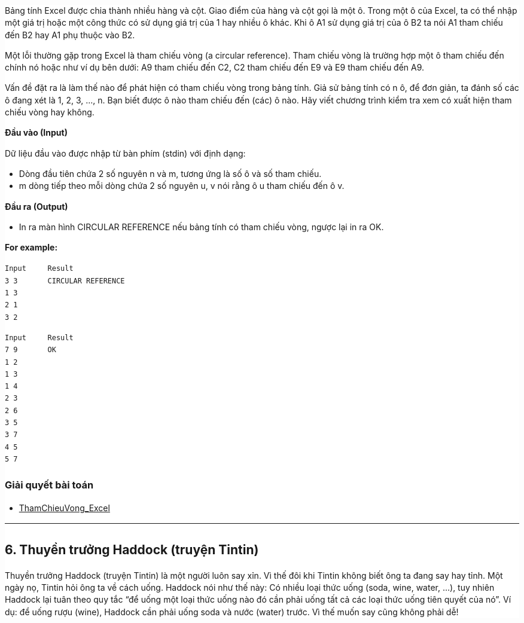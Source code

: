 Bảng tính Excel được chia thành nhiều hàng và cột. Giao điểm của hàng và cột gọi là một ô. Trong một ô của Excel, ta có thể nhập một giá trị hoặc một công thức có sử dụng giá trị của 1 hay nhiều ô khác. Khi ô A1 sử dụng giá trị của ô B2 ta nói A1 tham chiếu đến B2 hay A1 phụ thuộc vào B2.

Một lỗi thường gặp trong Excel là tham chiếu vòng (a circular reference). Tham chiếu vòng là trường hợp một ô tham chiếu đến chính nó hoặc như ví dụ bên dưới: A9 tham chiếu đến C2, C2 tham chiếu đến E9 và E9 tham chiếu đến A9.

Vấn đề đặt ra là làm thế nào để phát hiện có tham chiếu vòng trong bảng tính. Giả sử bảng tính có n ô, để đơn giản, ta đánh số các ô đang xét là 1, 2, 3, ..., n. Bạn biết được ô nào tham chiếu đến (các) ô nào. Hãy viết chương trình kiểm tra xem có xuất hiện tham chiếu vòng hay không.

**Đầu vào (Input)**

Dữ liệu đầu vào được nhập từ bàn phím (stdin) với định dạng:

* Dòng đầu tiên chứa 2 số nguyên n và m, tương ứng là số ô và số tham chiếu.
* m dòng tiếp theo mỗi dòng chứa 2 số nguyên u, v nói rằng ô u tham chiếu đến ô v.

**Đầu ra (Output)**

* In ra màn hình CIRCULAR REFERENCE nếu bảng tính có tham chiếu vòng, ngược lại in ra OK.

**For example:**

```
Input     Result
3 3       CIRCULAR REFERENCE
1 3
2 1
3 2
```
```
Input     Result
7 9       OK
1 2
1 3
1 4
2 3
2 6
3 5
3 7
4 5
5 7
```

### **Giải quyết bài toán**

* [ThamChieuVong_Excel](https://github.com/DuongHongDoan/GraphTheory_CT175_CTU/blob/main/TH2_LienThongCuaDoThi/ThamChieuVong_Excel.c)
-----
## 6. **Thuyền trưởng Haddock (truyện Tintin)**
 Thuyền trưởng Haddock (truyện Tintin) là một người luôn say xỉn. Vì thế đôi khi Tintin không biết ông ta đang say hay tỉnh. Một ngày nọ, Tintin hỏi ông ta về cách uống. Haddock nói như thế này: Có nhiều loại thức uống (soda, wine, water, …), tuy nhiên Haddock lại tuân theo quy tắc “để uống một loại thức uống nào đó cần phải uống tất cả các loại thức uống tiên quyết của nó”. Ví dụ: để uống rượu (wine), Haddock cần phải uống soda và nước (water) trước. Vì thế muốn say cũng không phải dễ!
